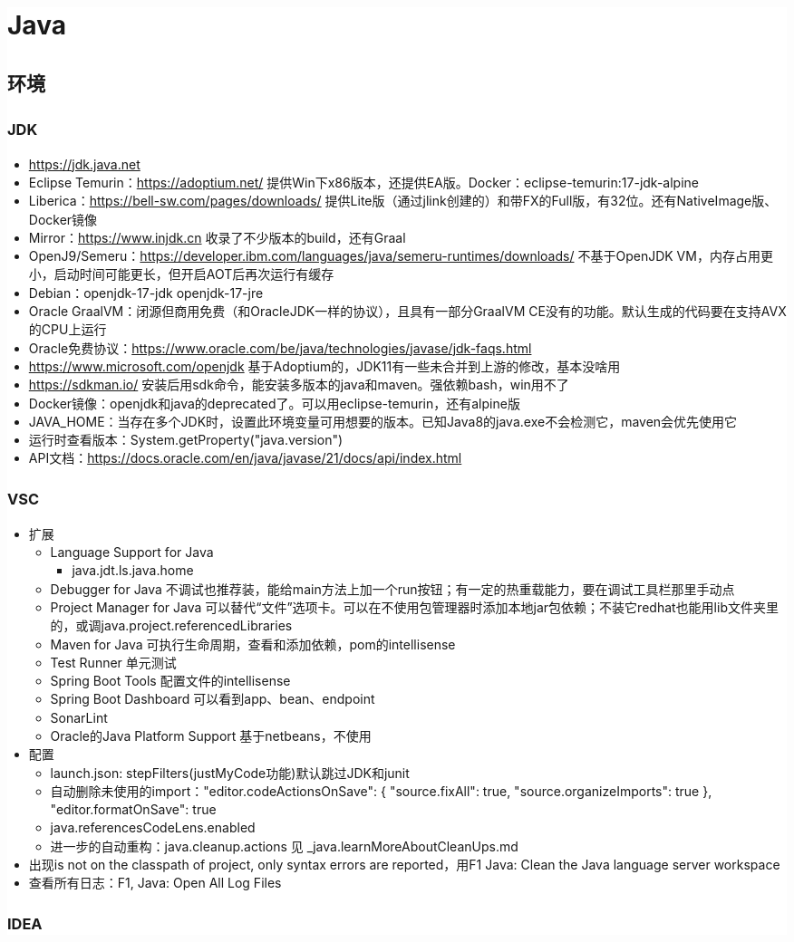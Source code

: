 # Java

## 环境

### JDK

* https://jdk.java.net
* Eclipse Temurin：https://adoptium.net/ 提供Win下x86版本，还提供EA版。Docker：eclipse-temurin:17-jdk-alpine
* Liberica：https://bell-sw.com/pages/downloads/ 提供Lite版（通过jlink创建的）和带FX的Full版，有32位。还有NativeImage版、Docker镜像
* Mirror：https://www.injdk.cn 收录了不少版本的build，还有Graal
* OpenJ9/Semeru：https://developer.ibm.com/languages/java/semeru-runtimes/downloads/ 不基于OpenJDK VM，内存占用更小，启动时间可能更长，但开启AOT后再次运行有缓存
* Debian：openjdk-17-jdk openjdk-17-jre
* Oracle GraalVM：闭源但商用免费（和OracleJDK一样的协议），且具有一部分GraalVM CE没有的功能。默认生成的代码要在支持AVX的CPU上运行
* Oracle免费协议：https://www.oracle.com/be/java/technologies/javase/jdk-faqs.html
* https://www.microsoft.com/openjdk 基于Adoptium的，JDK11有一些未合并到上游的修改，基本没啥用
* https://sdkman.io/ 安装后用sdk命令，能安装多版本的java和maven。强依赖bash，win用不了
* Docker镜像：openjdk和java的deprecated了。可以用eclipse-temurin，还有alpine版
* JAVA_HOME：当存在多个JDK时，设置此环境变量可用想要的版本。已知Java8的java.exe不会检测它，maven会优先使用它
* 运行时查看版本：System.getProperty("java.version")
* API文档：https://docs.oracle.com/en/java/javase/21/docs/api/index.html

### VSC

* 扩展
  * Language Support for Java
    * java.jdt.ls.java.home
  * Debugger for Java 不调试也推荐装，能给main方法上加一个run按钮；有一定的热重载能力，要在调试工具栏那里手动点
  * Project Manager for Java 可以替代“文件”选项卡。可以在不使用包管理器时添加本地jar包依赖；不装它redhat也能用lib文件夹里的，或调java.project.referencedLibraries
  * Maven for Java 可执行生命周期，查看和添加依赖，pom的intellisense
  * Test Runner 单元测试
  * Spring Boot Tools 配置文件的intellisense
  * Spring Boot Dashboard 可以看到app、bean、endpoint
  * SonarLint
  * Oracle的Java Platform Support 基于netbeans，不使用
* 配置
  * launch.json: stepFilters(justMyCode功能)默认跳过JDK和junit
  * 自动删除未使用的import："editor.codeActionsOnSave": { "source.fixAll": true, "source.organizeImports": true }, "editor.formatOnSave": true
  * java.referencesCodeLens.enabled
  * 进一步的自动重构：java.cleanup.actions 见 _java.learnMoreAboutCleanUps.md
* 出现is not on the classpath of project, only syntax errors are reported，用F1 Java: Clean the Java language server workspace
* 查看所有日志：F1, Java: Open All Log Files

### IDEA
